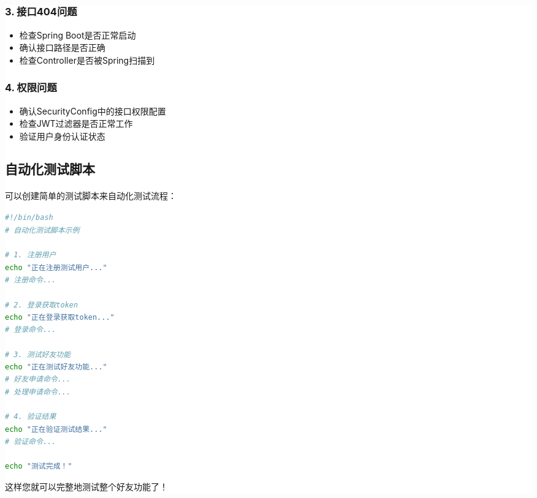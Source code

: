 ### 3. 接口404问题
- 检查Spring Boot是否正常启动
- 确认接口路径是否正确
- 检查Controller是否被Spring扫描到

### 4. 权限问题
- 确认SecurityConfig中的接口权限配置
- 检查JWT过滤器是否正常工作
- 验证用户身份认证状态

## 自动化测试脚本

可以创建简单的测试脚本来自动化测试流程：

```bash
#!/bin/bash
# 自动化测试脚本示例

# 1. 注册用户
echo "正在注册测试用户..."
# 注册命令...

# 2. 登录获取token
echo "正在登录获取token..."
# 登录命令...

# 3. 测试好友功能
echo "正在测试好友功能..."
# 好友申请命令...
# 处理申请命令...

# 4. 验证结果
echo "正在验证测试结果..."
# 验证命令...

echo "测试完成！"
```

这样您就可以完整地测试整个好友功能了！ 